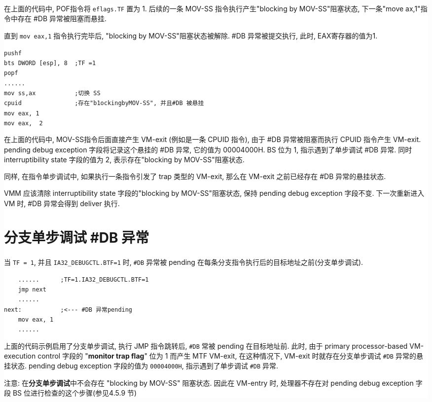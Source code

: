 在上面的代码中, POF指令将 `eflags.TF` 置为 1. 后续的一条 MOV-SS 指令执行产生"blocking by MOV-SS"阻塞状态, 下一条"move ax,1"指令中存在 #DB 异常被阻塞而悬挂.

直到 `mov eax,1` 指令执行完毕后, "blocking by MOV-SS"阻塞状态被解除. #DB 异常被提交执行, 此时, EAX寄存器的值为1.

```
pushf
bts DWORD [esp], 8  ;TF =1
popf
......
mov ss,ax           ;切换 SS
cpuid               ;存在"b1ockingbyMOV-SS", 并且#DB 被悬挂
mov eax, 1
mov eax,  2
```

在上面的代码中, MOV-SS指令后面直接产生 VM-exit (例如是一条 CPUID 指令), 由于 #DB 异常被阻塞而执行 CPUID 指令产生 VM-exit. pending debug exception 字段将记录这个悬挂的 #DB 异常, 它的值为 00004000H. BS 位为 1, 指示遇到了单步调试 #DB 异常. 同时 interruptibility state 字段的值为 2, 表示存在"blocking by MOV-SS"阻塞状态.

同样, 在指令单步调试中, 如果执行一条指令引发了 trap 类型的 VM-exit, 那么在 VM-exit 之前已经存在 #DB 异常的悬挂状态.

VMM 应该清除 interruptibility state 字段的"blocking by MOV-SS"阻塞状态, 保持 pending debug exception 字段不变. 下一次重新进入 VM 时, #DB 异常会得到 deliver 执行.

# 分支单步调试 #DB 异常

当 `TF = 1`, 并且 `IA32_DEBUGCTL.BTF=1` 时, `#DB` 异常被 pending 在每条分支指令执行后的目标地址之前(分支单步调试).

```
    ......      ;TF=1.IA32_DEBUGCTL.BTF=1
    jmp next
    ......
next:           ;<--- #DB 异常pending
    mov eax, 1
    ......
```

上面的代码示例启用了分支单步调试, 执行 JMP 指令跳转后, `#DB` 常被 pending 在目标地址前. 此时, 由于 primary processor-based VM-execution control 字段的 "**monitor trap flag**" 位为 1 而产生 MTF VM-exit, 在这种情况下, VM-exit 时就存在分支单步调试 `#DB` 异常的悬挂状态. pending debug exception 字段的值为 `00004000H`, 指示遇到了单步调试 `#DB` 异常.

注意: 在**分支单步调试**中不会存在 "blocking by MOV-SS" 阻塞状态. 因此在 VM-entry 时, 处理器不存在对 pending debug exception 字段 BS 位进行检查的这个步骤(参见4.5.9 节)